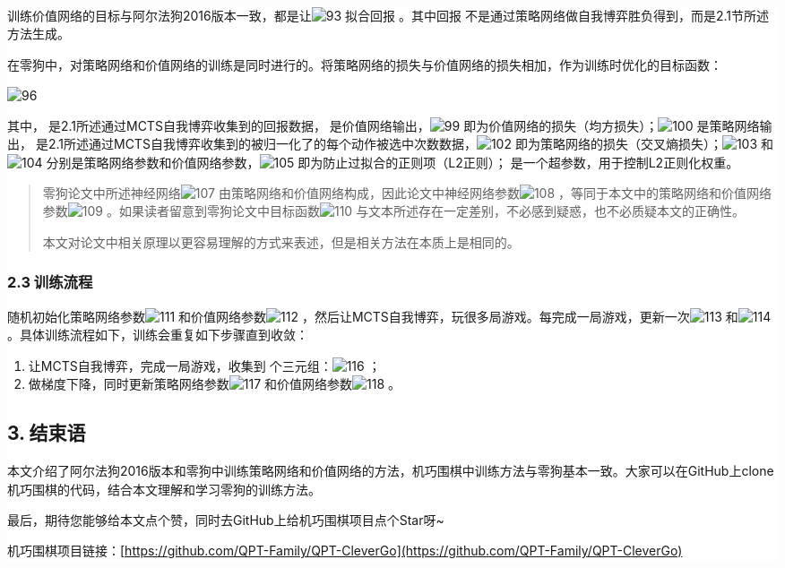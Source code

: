 训练价值网络的目标与阿尔法狗2016版本一致，都是让![93](https://latex.codecogs.com/png.latex?v(s_t;\omega)) 拟合回报![94](https://latex.codecogs.com/png.latex?u_t) 。其中回报![95](https://latex.codecogs.com/png.latex?u_t) 不是通过策略网络做自我博弈胜负得到，而是2.1节所述方法生成。

在零狗中，对策略网络和价值网络的训练是同时进行的。将策略网络的损失与价值网络的损失相加，作为训练时优化的目标函数：

![96](https://latex.codecogs.com/png.latex?l=(u-v)^2-\pi^Tlog~p+c\big(||\theta||^2+||\omega||^2\big)) 

其中，![97](https://latex.codecogs.com/png.latex?u) 是2.1所述通过MCTS自我博弈收集到的回报数据，![98](https://latex.codecogs.com/png.latex?v) 是价值网络输出，![99](https://latex.codecogs.com/png.latex?(u-v)^2) 即为价值网络的损失（均方损失）；![100](https://latex.codecogs.com/png.latex?\pi) 是策略网络输出，![101](https://latex.codecogs.com/png.latex?p) 是2.1所述通过MCTS自我博弈收集到的被归一化了的每个动作被选中次数数据，![102](https://latex.codecogs.com/png.latex?-\pi^Tlog~p) 即为策略网络的损失（交叉熵损失）；![103](https://latex.codecogs.com/png.latex?\theta) 和![104](https://latex.codecogs.com/png.latex?\omega) 分别是策略网络参数和价值网络参数，![105](https://latex.codecogs.com/png.latex?\big(||\theta||^2+||\omega||^2\big)) 即为防止过拟合的正则项（L2正则）；![106](https://latex.codecogs.com/png.latex?c) 是一个超参数，用于控制L2正则化权重。

> 零狗论文中所述神经网络![107](https://latex.codecogs.com/png.latex?f_\theta(s)=\big(P(s,\cdot),V(s)\big)) 由策略网络和价值网络构成，因此论文中神经网络参数![108](https://latex.codecogs.com/png.latex?\theta) ，等同于本文中的策略网络和价值网络参数![109](https://latex.codecogs.com/png.latex?\theta+\omega) 。如果读者留意到零狗论文中目标函数![110](https://latex.codecogs.com/png.latex?l=(u-v)^2-\pi^Tlog~p+c||\theta||^2) 与文本所述存在一定差别，不必感到疑惑，也不必质疑本文的正确性。
>
> 本文对论文中相关原理以更容易理解的方式来表述，但是相关方法在本质上是相同的。



### 2.3 训练流程

随机初始化策略网络参数![111](https://latex.codecogs.com/png.latex?\theta) 和价值网络参数![112](https://latex.codecogs.com/png.latex?\omega) ，然后让MCTS自我博弈，玩很多局游戏。每完成一局游戏，更新一次![113](https://latex.codecogs.com/png.latex?\theta) 和![114](https://latex.codecogs.com/png.latex?\omega) 。具体训练流程如下，训练会重复如下步骤直到收敛：

1. 让MCTS自我博弈，完成一局游戏，收集到![115](https://latex.codecogs.com/png.latex?n) 个三元组：![116](https://latex.codecogs.com/png.latex?(s_1,p_1,u_1),(s_2,p_2,u_2),\cdots,(s_n,p_n,u_n)) ；
2. 做梯度下降，同时更新策略网络参数![117](https://latex.codecogs.com/png.latex?\theta) 和价值网络参数![118](https://latex.codecogs.com/png.latex?\omega) 。



## 3. 结束语

本文介绍了阿尔法狗2016版本和零狗中训练策略网络和价值网络的方法，机巧围棋中训练方法与零狗基本一致。大家可以在GitHub上clone机巧围棋的代码，结合本文理解和学习零狗的训练方法。

最后，期待您能够给本文点个赞，同时去GitHub上给机巧围棋项目点个Star呀~

机巧围棋项目链接：[https://github.com/QPT-Family/QPT-CleverGo](https://github.com/QPT-Family/QPT-CleverGo)

